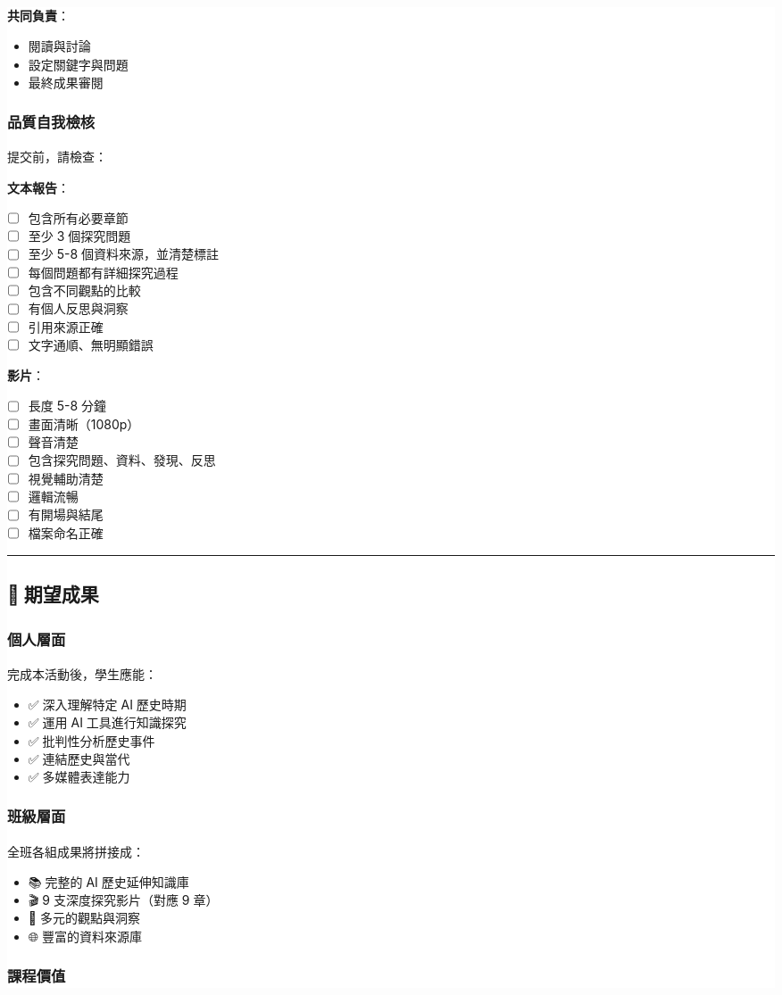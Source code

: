 **共同負責**：
- 閱讀與討論
- 設定關鍵字與問題
- 最終成果審閱

### 品質自我檢核

提交前，請檢查：

**文本報告**：
- [ ] 包含所有必要章節
- [ ] 至少 3 個探究問題
- [ ] 至少 5-8 個資料來源，並清楚標註
- [ ] 每個問題都有詳細探究過程
- [ ] 包含不同觀點的比較
- [ ] 有個人反思與洞察
- [ ] 引用來源正確
- [ ] 文字通順、無明顯錯誤

**影片**：
- [ ] 長度 5-8 分鐘
- [ ] 畫面清晰（1080p）
- [ ] 聲音清楚
- [ ] 包含探究問題、資料、發現、反思
- [ ] 視覺輔助清楚
- [ ] 邏輯流暢
- [ ] 有開場與結尾
- [ ] 檔案命名正確

---

## 🎯 期望成果

### 個人層面

完成本活動後，學生應能：
- ✅ 深入理解特定 AI 歷史時期
- ✅ 運用 AI 工具進行知識探究
- ✅ 批判性分析歷史事件
- ✅ 連結歷史與當代
- ✅ 多媒體表達能力

### 班級層面

全班各組成果將拼接成：
- 📚 完整的 AI 歷史延伸知識庫
- 🎬 9 支深度探究影片（對應 9 章）
- 💎 多元的觀點與洞察
- 🌐 豐富的資料來源庫

### 課程價值
